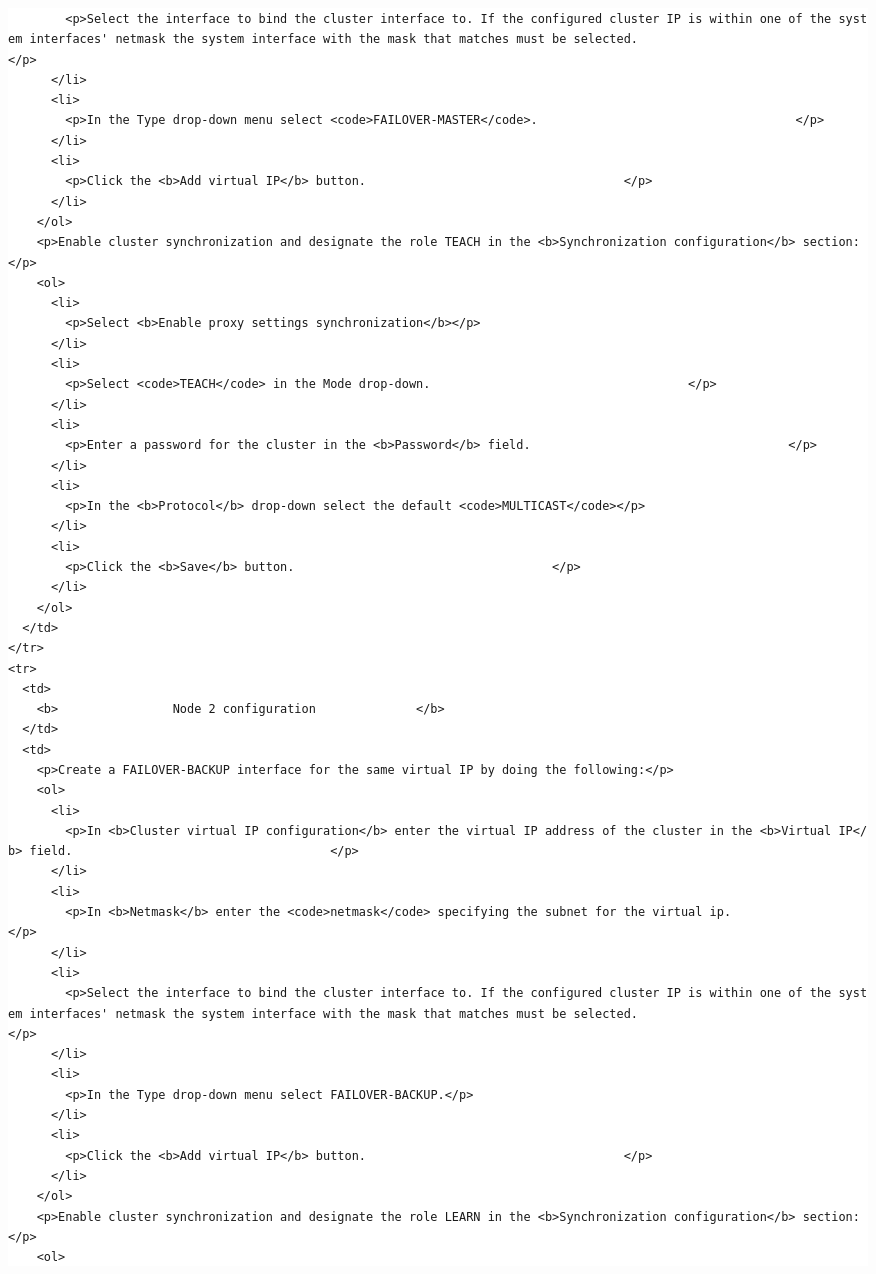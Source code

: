             <p>Select the interface to bind the cluster interface to. If the configured cluster IP is within one of the system interfaces' netmask the system interface with the mask that matches must be selected.                                    </p>
          </li>
          <li>
            <p>In the Type drop-down menu select <code>FAILOVER-MASTER</code>.                                    </p>
          </li>
          <li>
            <p>Click the <b>Add virtual IP</b> button.                                    </p>
          </li>
        </ol>
        <p>Enable cluster synchronization and designate the role TEACH in the <b>Synchronization configuration</b> section:                           </p>
        <ol>
          <li>
            <p>Select <b>Enable proxy settings synchronization</b></p>
          </li>
          <li>
            <p>Select <code>TEACH</code> in the Mode drop-down.                                    </p>
          </li>
          <li>
            <p>Enter a password for the cluster in the <b>Password</b> field.                                    </p>
          </li>
          <li>
            <p>In the <b>Protocol</b> drop-down select the default <code>MULTICAST</code></p>
          </li>
          <li>
            <p>Click the <b>Save</b> button.                                    </p>
          </li>
        </ol>
      </td>
    </tr>
    <tr>
      <td>
        <b>                Node 2 configuration              </b>
      </td>
      <td>
        <p>Create a FAILOVER-BACKUP interface for the same virtual IP by doing the following:</p>
        <ol>
          <li>
            <p>In <b>Cluster virtual IP configuration</b> enter the virtual IP address of the cluster in the <b>Virtual IP</b> field.                                    </p>
          </li>
          <li>
            <p>In <b>Netmask</b> enter the <code>netmask</code> specifying the subnet for the virtual ip.                                    </p>
          </li>
          <li>
            <p>Select the interface to bind the cluster interface to. If the configured cluster IP is within one of the system interfaces' netmask the system interface with the mask that matches must be selected.                                    </p>
          </li>
          <li>
            <p>In the Type drop-down menu select FAILOVER-BACKUP.</p>
          </li>
          <li>
            <p>Click the <b>Add virtual IP</b> button.                                    </p>
          </li>
        </ol>
        <p>Enable cluster synchronization and designate the role LEARN in the <b>Synchronization configuration</b> section:                           </p>
        <ol>